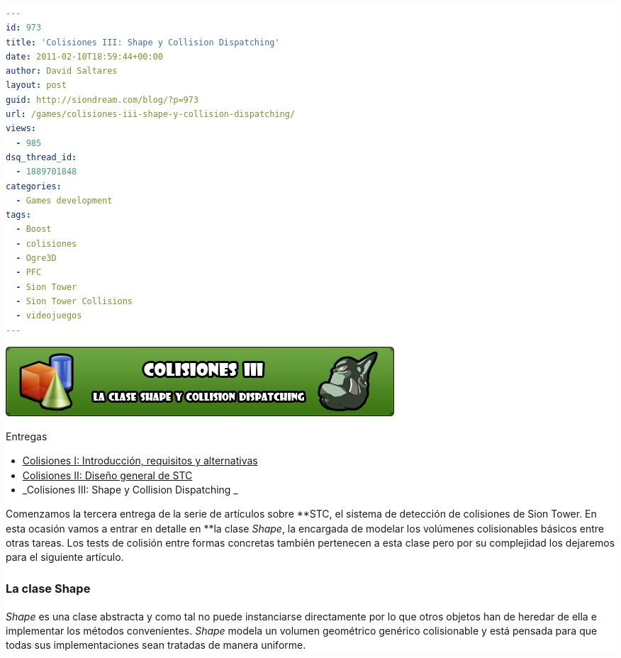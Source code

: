 ```yaml
---
id: 973
title: 'Colisiones III: Shape y Collision Dispatching'
date: 2011-02-10T18:59:44+00:00
author: David Saltares
layout: post
guid: http://siondream.com/blog/?p=973
url: /games/colisiones-iii-shape-y-collision-dispatching/
views:
  - 985
dsq_thread_id:
  - 1889701848
categories:
  - Games development
tags:
  - Boost
  - colisiones
  - Ogre3D
  - PFC
  - Sion Tower
  - Sion Tower Collisions
  - videojuegos
---
```


![colisiones-3.png](/img/wp/colisiones-3.png)

Entregas

* [Colisiones I: Introducción, requisitos y alternativas](/proyectos/pfc/sion-tower/colisiones-i-introduccion-requisitos-y-alternativas/)
* [Colisiones II: Diseño general de STC](/proyectos/pfc/sion-tower/colisiones-ii-diseno-general-de-stc/)
* _Colisiones III: Shape y Collision Dispatching _

Comenzamos la tercera entrega de la serie de artículos sobre **STC, el sistema de detección de colisiones de Sion Tower. En esta ocasión vamos a entrar en detalle en **la clase *Shape*, la encargada de modelar los volúmenes colisionables básicos entre otras tareas. Los tests de colisión entre formas concretas también pertenecen a esta clase pero por su complejidad los dejaremos para el siguiente artículo.

### La clase Shape

*Shape* es una clase abstracta y como tal no puede instanciarse directamente por lo que otros objetos han de heredar de ella e implementar los métodos convenientes. *Shape* modela un volumen geométrico genérico colisionable y está pensada para que todas sus implementaciones sean tratadas de manera uniforme.
